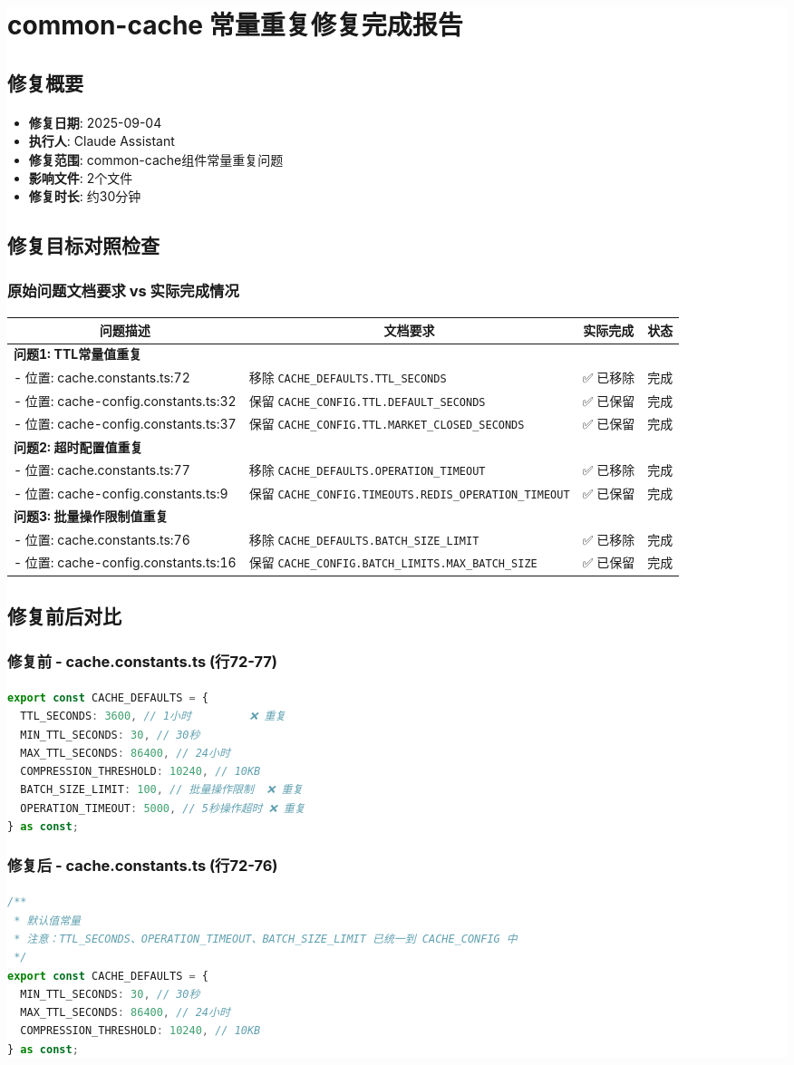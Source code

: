 # common-cache 常量重复修复完成报告

## 修复概要
- **修复日期**: 2025-09-04
- **执行人**: Claude Assistant
- **修复范围**: common-cache组件常量重复问题
- **影响文件**: 2个文件
- **修复时长**: 约30分钟

## 修复目标对照检查

### 原始问题文档要求 vs 实际完成情况

| 问题描述 | 文档要求 | 实际完成 | 状态 |
|---------|---------|---------|------|
| **问题1: TTL常量值重复** | | | |
| - 位置: cache.constants.ts:72 | 移除 `CACHE_DEFAULTS.TTL_SECONDS` | ✅ 已移除 | 完成 |
| - 位置: cache-config.constants.ts:32 | 保留 `CACHE_CONFIG.TTL.DEFAULT_SECONDS` | ✅ 已保留 | 完成 |
| - 位置: cache-config.constants.ts:37 | 保留 `CACHE_CONFIG.TTL.MARKET_CLOSED_SECONDS` | ✅ 已保留 | 完成 |
| **问题2: 超时配置值重复** | | | |
| - 位置: cache.constants.ts:77 | 移除 `CACHE_DEFAULTS.OPERATION_TIMEOUT` | ✅ 已移除 | 完成 |
| - 位置: cache-config.constants.ts:9 | 保留 `CACHE_CONFIG.TIMEOUTS.REDIS_OPERATION_TIMEOUT` | ✅ 已保留 | 完成 |
| **问题3: 批量操作限制值重复** | | | |
| - 位置: cache.constants.ts:76 | 移除 `CACHE_DEFAULTS.BATCH_SIZE_LIMIT` | ✅ 已移除 | 完成 |
| - 位置: cache-config.constants.ts:16 | 保留 `CACHE_CONFIG.BATCH_LIMITS.MAX_BATCH_SIZE` | ✅ 已保留 | 完成 |

## 修复前后对比

### 修复前 - cache.constants.ts (行72-77)
```typescript
export const CACHE_DEFAULTS = {
  TTL_SECONDS: 3600, // 1小时         ❌ 重复
  MIN_TTL_SECONDS: 30, // 30秒
  MAX_TTL_SECONDS: 86400, // 24小时
  COMPRESSION_THRESHOLD: 10240, // 10KB
  BATCH_SIZE_LIMIT: 100, // 批量操作限制  ❌ 重复
  OPERATION_TIMEOUT: 5000, // 5秒操作超时 ❌ 重复
} as const;
```

### 修复后 - cache.constants.ts (行72-76)
```typescript
/**
 * 默认值常量
 * 注意：TTL_SECONDS、OPERATION_TIMEOUT、BATCH_SIZE_LIMIT 已统一到 CACHE_CONFIG 中
 */
export const CACHE_DEFAULTS = {
  MIN_TTL_SECONDS: 30, // 30秒
  MAX_TTL_SECONDS: 86400, // 24小时
  COMPRESSION_THRESHOLD: 10240, // 10KB
} as const;
```
